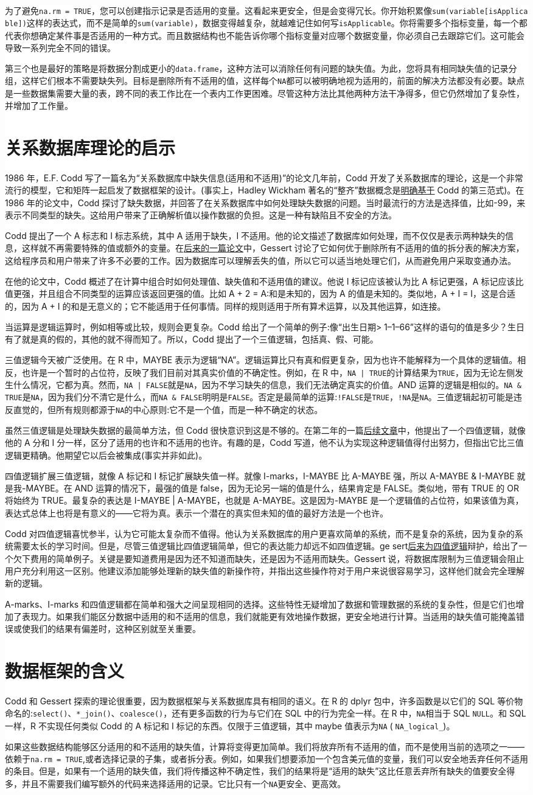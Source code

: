 为了避免`na.rm = TRUE`，您可以创建指示记录是否适用的变量。这看起来更安全，但是会变得冗长。你开始积累像`sum(variable[isApplicable])`这样的表达式，而不是简单的`sum(variable)`，数据变得越复杂，就越难记住如何写`isApplicable`。你将需要多个指标变量，每一个都代表你想确定某件事是否适用的一种方式。而且数据结构也不能告诉你哪个指标变量对应哪个数据变量，你必须自己去跟踪它们。这可能会导致一系列完全不同的错误。

第三个也是最好的策略是将数据分割成更小的`data.frame`，这种方法可以消除任何有问题的缺失值。为此，您将具有相同缺失值的记录分组，这样它们根本不需要缺失列。目标是删除所有不适用的值，这样每个`NA`都可以被明确地视为适用的，前面的解决方法都没有必要。缺点是一些数据集需要大量的表，跨不同的表工作比在一个表内工作更困难。尽管这种方法比其他两种方法干净得多，但它仍然增加了复杂性，并增加了工作量。

# 关系数据库理论的启示

1986 年，E.F. Codd 写了一篇名为“关系数据库中缺失信息(适用和不适用)”的论文几年前，Codd 开发了关系数据库的理论，这是一个非常流行的模型，它和矩阵一起启发了数据框架的设计。(事实上，Hadley Wickham 著名的“整齐”数据概念是[明确基于](https://vita.had.co.nz/papers/tidy-data.pdf) Codd 的第三范式)。在 1986 年的论文中，Codd 探讨了缺失数据，并回答了在关系数据库中如何处理缺失数据的问题。当时最流行的方法是选择值，比如-99，来表示不同类型的缺失。这给用户带来了正确解析值以操作数据的负担。这是一种有缺陷且不安全的方法。

Codd 提出了一个 A 标志和 I 标志系统，其中 A 适用于缺失，I 不适用。他的论文描述了数据库如何处理，而不仅仅是表示两种缺失的信息，这样就不再需要特殊的值或额外的变量。在[后来的一篇论文](https://doi.org/10.1145/382274.382401)中，Gessert 讨论了它如何优于删除所有不适用的值的拆分表的解决方案，这给程序员和用户带来了许多不必要的工作。因为数据库可以理解丢失的值，所以它可以适当地处理它们，从而避免用户采取变通办法。

在他的论文中，Codd 概述了在计算中组合时如何处理值、缺失值和不适用值的建议。他说 I 标记应该被认为比 A 标记更强，A 标记应该比值更强，并且组合不同类型的运算应该返回更强的值。比如 A + 2 = A:和是未知的，因为 A 的值是未知的。类似地，A + I = I，这是合适的，因为 A + I 的和是无意义的；它不能适用于任何事情。同样的规则适用于所有算术运算，以及其他运算，如连接。

当运算是逻辑运算时，例如相等或比较，规则会更复杂。Codd 给出了一个简单的例子:像“出生日期> 1–1–66”这样的语句的值是多少？生日有了就是真的假的，其他的就不得而知了。所以，Codd 提出了一个三值逻辑，包括真、假、可能。

三值逻辑今天被广泛使用。在 R 中，MAYBE 表示为逻辑“NA”。逻辑运算比只有真和假更复杂，因为也许不能解释为一个具体的逻辑值。相反，也许是一个暂时的占位符，反映了我们目前对其真实价值的不确定性。例如，在 R 中，`NA | TRUE`的计算结果为`TRUE`，因为无论左侧发生什么情况，它都为真。然而，`NA | FALSE`就是`NA`，因为不学习缺失的信息，我们无法确定真实的价值。AND 运算的逻辑是相似的。`NA & TRUE`是`NA`，因为我们分不清它是什么，而`NA & FALSE`明明是`FALSE`。否定是最简单的运算:`!FALSE`是`TRUE`，`!NA`是`NA`。三值逻辑起初可能是违反直觉的，但所有规则都源于`NA`的中心原则:它不是一个值，而是一种不确定的状态。

虽然三值逻辑是处理缺失数据的最简单方法，但 Codd 很快意识到这是不够的。在第二年的一篇[后续文章](https://doi.org/10.1145/24820.24823)中，他提出了一个四值逻辑，就像他的 A 分和 I 分一样，区分了适用的也许和不适用的也许。有趣的是，Codd 写道，他不认为实现这种逻辑值得付出努力，但指出它比三值逻辑更精确。他期望它以后会被集成(事实并非如此)。

四值逻辑扩展三值逻辑，就像 A 标记和 I 标记扩展缺失值一样。就像 I-marks，I-MAYBE 比 A-MAYBE 强，所以 A-MAYBE & I-MAYBE 就是我-MAYBE。在 AND 运算的情况下，最强的值是 false，因为无论另一端的值是什么，结果肯定是 FALSE。类似地，带有 TRUE 的 OR 将始终为 TRUE。最复杂的表达是 I-MAYBE | A-MAYBE，也就是 A-MAYBE。这是因为-MAYBE 是一个逻辑值的占位符，如果该值为真，表达式总体上也将是有意义的——它将为真。表示一个潜在的真实但未知的值的最好方法是一个也许。

Codd 对四值逻辑喜忧参半，认为它可能太复杂而不值得。他认为关系数据库的用户更喜欢简单的系统，而不是复杂的系统，因为复杂的系统需要太长的学习时间。但是，尽管三值逻辑比四值逻辑简单，但它的表达能力却远不如四值逻辑。ge sert[后来为四值逻辑](https://doi.org/10.1145/382274.382401)辩护，给出了一个欠下费用的简单例子。关键是要知道费用是因为还不知道而缺失，还是因为不适用而缺失。Gessert 说，将数据库限制为三值逻辑会阻止用户充分利用这一区别。他建议添加能够处理新的缺失值的新操作符，并指出这些操作符对于用户来说很容易学习，这样他们就会完全理解新的逻辑。

A-marks、I-marks 和四值逻辑都在简单和强大之间呈现相同的选择。这些特性无疑增加了数据和管理数据的系统的复杂性，但是它们也增加了表现力。如果我们能区分数据中适用的和不适用的信息，我们就能更有效地操作数据，更安全地进行计算。当适用的缺失值可能掩盖错误或使我们的结果有偏差时，这种区别就至关重要。

# 数据框架的含义

Codd 和 Gessert 探索的理论很重要，因为数据框架与关系数据库具有相同的语义。在 R 的 dplyr 包中，许多函数是以它们的 SQL 等价物命名的:`select()`、`*_join()`、`coalesce()`，还有更多函数的行为与它们在 SQL 中的行为完全一样。在 R 中，`NA`相当于 SQL `NULL`。和 SQL 一样，R 不实现任何类似 Codd 的 A 标记和 I 标记的东西。仅限于三值逻辑，其中 maybe 值表示为`NA` ( `NA_logical_`)。

如果这些数据结构能够区分适用的和不适用的缺失值，计算将变得更加简单。我们将放弃所有不适用的值，而不是使用当前的选项之一——依赖于`na.rm = TRUE`,或者选择记录的子集，或者拆分表。例如，如果我们想要添加一个包含美元值的变量，我们可以安全地丢弃任何不适用的条目。但是，如果有一个适用的缺失值，我们将传播这种不确定性，我们的结果将是“适用的缺失”这比任意丢弃所有缺失的值要安全得多，并且不需要我们编写额外的代码来选择适用的记录。它比只有一个`NA`更安全、更高效。
